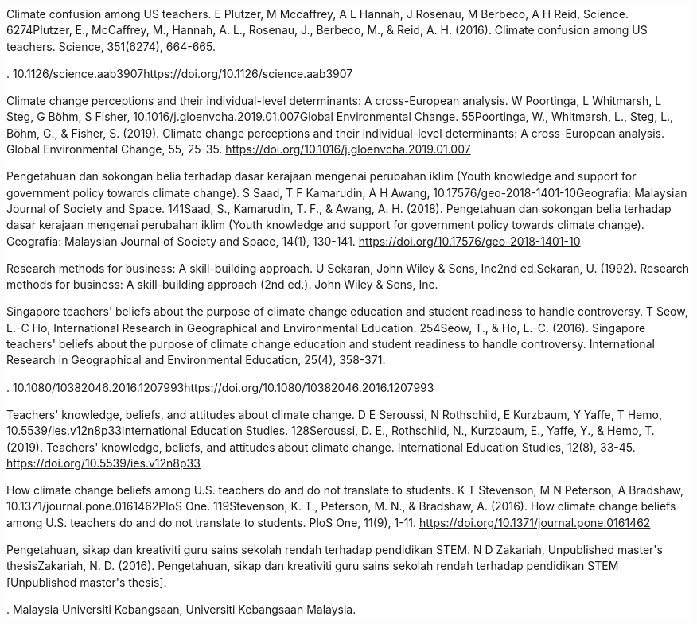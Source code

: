 Climate confusion among US teachers. E Plutzer, M Mccaffrey, A L Hannah, J Rosenau, M Berbeco, A H Reid, Science. 6274Plutzer, E., McCaffrey, M., Hannah, A. L., Rosenau, J., Berbeco, M., & Reid, A. H. (2016). Climate confusion among US teachers. Science, 351(6274), 664-665.

. 10.1126/science.aab3907https://doi.org/10.1126/science.aab3907

Climate change perceptions and their individual-level determinants: A cross-European analysis. W Poortinga, L Whitmarsh, L Steg, G Böhm, S Fisher, 10.1016/j.gloenvcha.2019.01.007Global Environmental Change. 55Poortinga, W., Whitmarsh, L., Steg, L., Böhm, G., & Fisher, S. (2019). Climate change perceptions and their individual-level determinants: A cross-European analysis. Global Environmental Change, 55, 25-35. https://doi.org/10.1016/j.gloenvcha.2019.01.007

Pengetahuan dan sokongan belia terhadap dasar kerajaan mengenai perubahan iklim (Youth knowledge and support for government policy towards climate change). S Saad, T F Kamarudin, A H Awang, 10.17576/geo-2018-1401-10Geografia: Malaysian Journal of Society and Space. 141Saad, S., Kamarudin, T. F., & Awang, A. H. (2018). Pengetahuan dan sokongan belia terhadap dasar kerajaan mengenai perubahan iklim (Youth knowledge and support for government policy towards climate change). Geografia: Malaysian Journal of Society and Space, 14(1), 130-141. https://doi.org/10.17576/geo-2018-1401-10

Research methods for business: A skill-building approach. U Sekaran, John Wiley & Sons, Inc2nd ed.Sekaran, U. (1992). Research methods for business: A skill-building approach (2nd ed.). John Wiley & Sons, Inc.

Singapore teachers' beliefs about the purpose of climate change education and student readiness to handle controversy. T Seow, L.-C Ho, International Research in Geographical and Environmental Education. 254Seow, T., & Ho, L.-C. (2016). Singapore teachers' beliefs about the purpose of climate change education and student readiness to handle controversy. International Research in Geographical and Environmental Education, 25(4), 358-371.

. 10.1080/10382046.2016.1207993https://doi.org/10.1080/10382046.2016.1207993

Teachers' knowledge, beliefs, and attitudes about climate change. D E Seroussi, N Rothschild, E Kurzbaum, Y Yaffe, T Hemo, 10.5539/ies.v12n8p33International Education Studies. 128Seroussi, D. E., Rothschild, N., Kurzbaum, E., Yaffe, Y., & Hemo, T. (2019). Teachers' knowledge, beliefs, and attitudes about climate change. International Education Studies, 12(8), 33-45. https://doi.org/10.5539/ies.v12n8p33

How climate change beliefs among U.S. teachers do and do not translate to students. K T Stevenson, M N Peterson, A Bradshaw, 10.1371/journal.pone.0161462PloS One. 119Stevenson, K. T., Peterson, M. N., & Bradshaw, A. (2016). How climate change beliefs among U.S. teachers do and do not translate to students. PloS One, 11(9), 1-11. https://doi.org/10.1371/journal.pone.0161462

Pengetahuan, sikap dan kreativiti guru sains sekolah rendah terhadap pendidikan STEM. N D Zakariah, Unpublished master's thesisZakariah, N. D. (2016). Pengetahuan, sikap dan kreativiti guru sains sekolah rendah terhadap pendidikan STEM [Unpublished master's thesis].

. Malaysia Universiti Kebangsaan, Universiti Kebangsaan Malaysia.